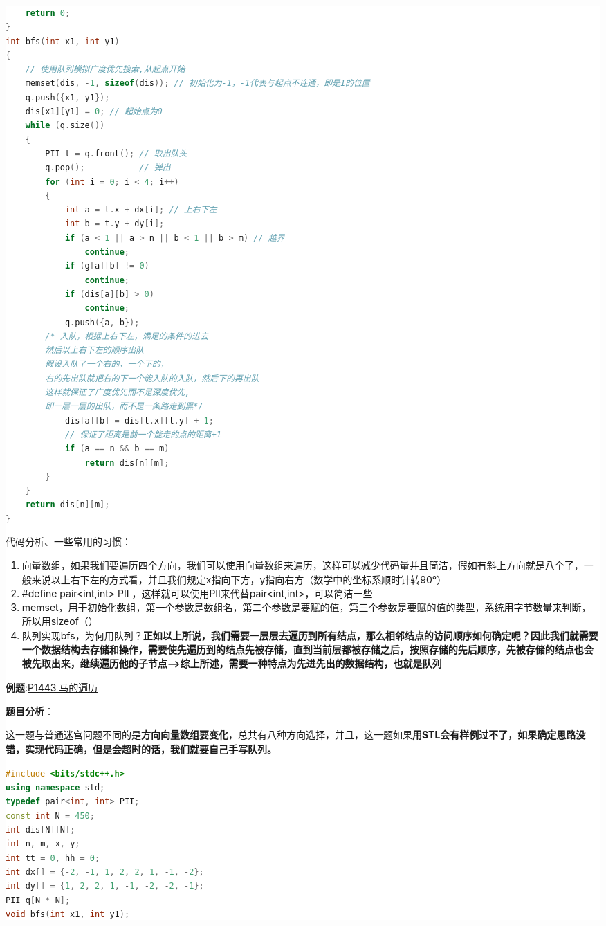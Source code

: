 ```cpp
    return 0;
}
int bfs(int x1, int y1)
{                                
    // 使用队列模拟广度优先搜索,从起点开始
    memset(dis, -1, sizeof(dis)); // 初始化为-1，-1代表与起点不连通，即是1的位置
    q.push({x1, y1});
    dis[x1][y1] = 0; // 起始点为0
    while (q.size())
    {
        PII t = q.front(); // 取出队头
        q.pop();           // 弹出
        for (int i = 0; i < 4; i++)
        {
            int a = t.x + dx[i]; // 上右下左
            int b = t.y + dy[i];
            if (a < 1 || a > n || b < 1 || b > m) // 越界
                continue;
            if (g[a][b] != 0)
                continue;
            if (dis[a][b] > 0)
                continue;
            q.push({a, b}); 
        /* 入队，根据上右下左，满足的条件的进去
        然后以上右下左的顺序出队
        假设入队了一个右的，一个下的，
        右的先出队就把右的下一个能入队的入队，然后下的再出队
        这样就保证了广度优先而不是深度优先,
        即一层一层的出队，而不是一条路走到黑*/
            dis[a][b] = dis[t.x][t.y] + 1; 
            // 保证了距离是前一个能走的点的距离+1
            if (a == n && b == m)
                return dis[n][m];
        }
    }
    return dis[n][m];
}
```
代码分析、一些常用的习惯：
1. 向量数组，如果我们要遍历四个方向，我们可以使用向量数组来遍历，这样可以减少代码量并且简洁，假如有斜上方向就是八个了，一般来说以上右下左的方式看，并且我们规定x指向下方，y指向右方（数学中的坐标系顺时针转90°）
2. #define pair<int,int> PII ，这样就可以使用PII来代替pair<int,int>，可以简洁一些
3. memset，用于初始化数组，第一个参数是数组名，第二个参数是要赋的值，第三个参数是要赋的值的类型，系统用字节数量来判断，所以用sizeof（）
4. 队列实现bfs，为何用队列？**正如以上所说，我们需要一层层去遍历到所有结点，那么相邻结点的访问顺序如何确定呢？因此我们就需要一个数据结构去存储和操作，需要使先遍历到的结点先被存储，直到当前层都被存储之后，按照存储的先后顺序，先被存储的结点也会被先取出来，继续遍历他的子节点-->综上所述，需要一种特点为先进先出的数据结构，也就是队列**

**例题**:[P1443 马的遍历](https://www.luogu.com.cn/problem/P1443)

**题目分析**：

这一题与普通迷宫问题不同的是**方向向量数组要变化**，总共有八种方向选择，并且，这一题如果**用STL会有样例过不了**，**如果确定思路没错，实现代码正确，但是会超时的话，我们就要自己手写队列。**
```cpp
#include <bits/stdc++.h>
using namespace std;
typedef pair<int, int> PII;
const int N = 450;
int dis[N][N];
int n, m, x, y;
int tt = 0, hh = 0;
int dx[] = {-2, -1, 1, 2, 2, 1, -1, -2};
int dy[] = {1, 2, 2, 1, -1, -2, -2, -1};
PII q[N * N];
void bfs(int x1, int y1);
```

[棋盘问题]: https://www.acwing.com/problem/content/1116/
[PERKET]: https://www.luogu.com.cn/problem/P2036
[烤鸡]: https://www.luogu.com.cn/problem/P2089
[数的划分]: https://www.luogu.com.cn/problem/P1025
[离开中山路]: https://www.luogu.com.cn/problem/P1746
[^1]: 加权边的意思是给**边长度赋值**，原本**边长度都默认为1**，**结果加权边给他们赋不同的值**，100，500，600这样子
[^2]: dijkstra算法可以在图论的相关学习中学到
[^3]: 任何时刻，队列中**最多存在两种状态**
[^4]: 前一段状态为**x**，后一段状态为**x+1**